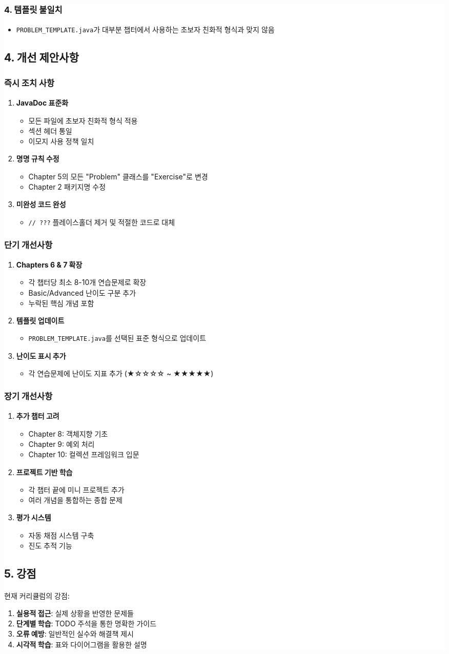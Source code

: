 ### 4. 템플릿 불일치
- `PROBLEM_TEMPLATE.java`가 대부분 챕터에서 사용하는 초보자 친화적 형식과 맞지 않음

## 4. 개선 제안사항

### 즉시 조치 사항
1. **JavaDoc 표준화**
   - 모든 파일에 초보자 친화적 형식 적용
   - 섹션 헤더 통일
   - 이모지 사용 정책 일치

2. **명명 규칙 수정**
   - Chapter 5의 모든 "Problem" 클래스를 "Exercise"로 변경
   - Chapter 2 패키지명 수정

3. **미완성 코드 완성**
   - `// ???` 플레이스홀더 제거 및 적절한 코드로 대체

### 단기 개선사항
1. **Chapters 6 & 7 확장**
   - 각 챕터당 최소 8-10개 연습문제로 확장
   - Basic/Advanced 난이도 구분 추가
   - 누락된 핵심 개념 포함

2. **템플릿 업데이트**
   - `PROBLEM_TEMPLATE.java`를 선택된 표준 형식으로 업데이트

3. **난이도 표시 추가**
   - 각 연습문제에 난이도 지표 추가 (★☆☆☆☆ ~ ★★★★★)

### 장기 개선사항
1. **추가 챕터 고려**
   - Chapter 8: 객체지향 기초
   - Chapter 9: 예외 처리
   - Chapter 10: 컬렉션 프레임워크 입문

2. **프로젝트 기반 학습**
   - 각 챕터 끝에 미니 프로젝트 추가
   - 여러 개념을 통합하는 종합 문제

3. **평가 시스템**
   - 자동 채점 시스템 구축
   - 진도 추적 기능

## 5. 강점

현재 커리큘럼의 강점:
1. **실용적 접근**: 실제 상황을 반영한 문제들
2. **단계별 학습**: TODO 주석을 통한 명확한 가이드
3. **오류 예방**: 일반적인 실수와 해결책 제시
4. **시각적 학습**: 표와 다이어그램을 활용한 설명
